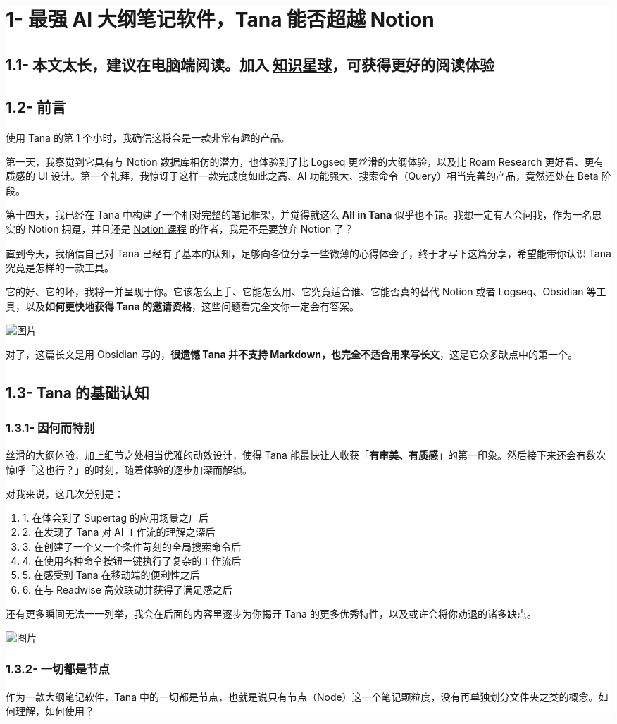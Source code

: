 # 1- 最强 AI 大纲笔记软件，Tana 能否超越 Notion

## 1.1- 本文太长，建议在电脑端阅读。加入 [知识星球](http://mp.weixin.qq.com/s?__biz=MzI0ODIyNjU0OA==&mid=2247494690&idx=1&sn=0489b0a78f5f487e5cff4422e0e4edeb&chksm=e9a15bb9ded6d2af8d0016fb8b263337752f745b737577bd2e81e9fc5cadb5e766e480488e0c&scene=21#wechat_redirect)，可获得更好的阅读体验

## 1.2- 前言

使用 Tana 的第 1 个小时，我确信这将会是一款非常有趣的产品。

第一天，我察觉到它具有与 Notion 数据库相仿的潜力，也体验到了比 Logseq 更丝滑的大纲体验，以及比 Roam Research 更好看、更有质感的 UI 设计。第一个礼拜，我惊讶于这样一款完成度如此之高、AI 功能强大、搜索命令（Query）相当完善的产品，竟然还处在 Beta 阶段。

第十四天，我已经在 Tana 中构建了一个相对完整的笔记框架，并觉得就这么 **All in Tana** 似乎也不错。我想一定有人会问我，作为一名忠实的 Notion 拥趸，并且还是 [Notion 课程](http://mp.weixin.qq.com/s?__biz=MzI0ODIyNjU0OA==&mid=2247499247&idx=1&sn=511360fe3a924daf67663f00ec5d16e0&chksm=e9a14a74ded6c36206183870761620a84be4ec978dadd1d254112b84401fef9b32a64af8a95c&scene=21#wechat_redirect) 的作者，我是不是要放弃 Notion 了？

直到今天，我确信自己对 Tana 已经有了基本的认知，足够向各位分享一些微薄的心得体会了，终于才写下这篇分享，希望能带你认识 Tana 究竟是怎样的一款工具。

它的好、它的坏，我将一并呈现于你。它该怎么上手、它能怎么用、它究竟适合谁、它能否真的替代 Notion 或者 Logseq、Obsidian 等工具，以及**如何更快地获得 Tana 的邀请资格**，这些问题看完全文你一定会有答案。

![图片](https://pub-7527271c203848268f3702478ed765fc.r2.dev/temp_image_-2336487382591508158.jpg)

对了，这篇长文是用 Obsidian 写的，**很遗憾 Tana 并不支持 Markdown，也完全不适合用来写长文**，这是它众多缺点中的第一个。

## 1.3- Tana 的基础认知

### 1.3.1- 因何而特别

丝滑的大纲体验，加上细节之处相当优雅的动效设计，使得 Tana 能最快让人收获「**有审美、有质感**」的第一印象。然后接下来还会有数次惊呼「这也行？」的时刻，随着体验的逐步加深而解锁。

对我来说，这几次分别是：

1. 1\. 在体会到了 Supertag 的应用场景之广后
2. 2\. 在发现了 Tana 对 AI 工作流的理解之深后
3. 3\. 在创建了一个又一个条件苛刻的全局搜索命令后
4. 4\. 在使用各种命令按钮一键执行了复杂的工作流后
5. 5\. 在感受到 Tana 在移动端的便利性之后
6. 6\. 在与 Readwise 高效联动并获得了满足感之后

还有更多瞬间无法一一列举，我会在后面的内容里逐步为你揭开 Tana 的更多优秀特性，以及或许会将你劝退的诸多缺点。

![图片](https://pub-7527271c203848268f3702478ed765fc.r2.dev/temp_image_-2448460324275122364.gif)

### 1.3.2- 一切都是节点

作为一款大纲笔记软件，Tana 中的一切都是节点，也就是说只有节点（Node）这一个笔记颗粒度，没有再单独划分文件夹之类的概念。如何理解，如何使用？
